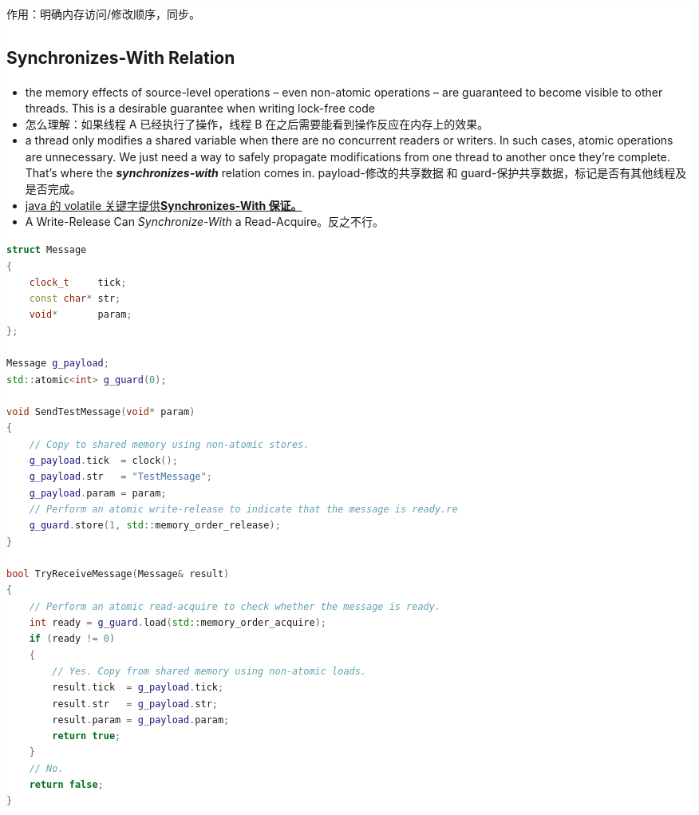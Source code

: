  作用：明确内存访问/修改顺序，同步。

## **Synchronizes-With Relation**

- the memory effects of source-level operations – even non-atomic operations – are guaranteed to become visible to other threads. This is a desirable guarantee when writing lock-free code
- 怎么理解：如果线程 A 已经执行了操作，线程 B 在之后需要能看到操作反应在内存上的效果。
- a thread only modifies a shared variable when there are no concurrent readers or writers. In such cases, atomic operations are unnecessary. We just need a way to safely propagate modifications from one thread to another once they’re complete. That’s where the **_synchronizes-with_** relation comes in. payload-修改的共享数据 和 guard-保护共享数据，标记是否有其他线程及是否完成。
- [java 的 volatile 关键字提供](https://docs.oracle.com/javase/specs/jls/se13/html/jls-17.html#jls-17.4.4)**[Synchronizes-With 保证。](https://docs.oracle.com/javase/specs/jls/se13/html/jls-17.html#jls-17.4.4)**
- A Write-Release Can _Synchronize-With_ a Read-Acquire。反之不行。

```C++
struct Message
{
    clock_t     tick;
    const char* str;
    void*       param;
};

Message g_payload;
std::atomic<int> g_guard(0);

void SendTestMessage(void* param)
{
    // Copy to shared memory using non-atomic stores.
    g_payload.tick  = clock();
    g_payload.str   = "TestMessage";
    g_payload.param = param;
    // Perform an atomic write-release to indicate that the message is ready.re
    g_guard.store(1, std::memory_order_release);
}

bool TryReceiveMessage(Message& result)
{
    // Perform an atomic read-acquire to check whether the message is ready.
    int ready = g_guard.load(std::memory_order_acquire);
    if (ready != 0)
    {
        // Yes. Copy from shared memory using non-atomic loads.
        result.tick  = g_payload.tick;
        result.str   = g_payload.str;
        result.param = g_payload.param;
        return true;
    }
    // No.
    return false;
}
```
